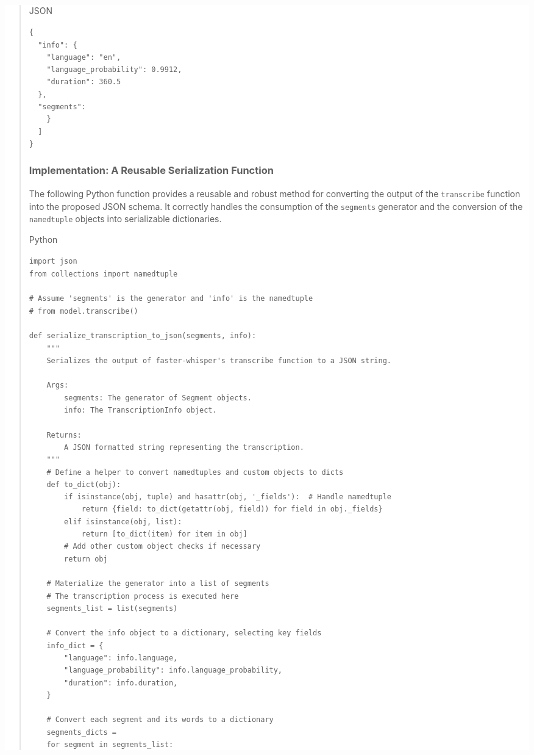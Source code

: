 > JSON
> 
> ```
> {
>   "info": {
>     "language": "en",
>     "language_probability": 0.9912,
>     "duration": 360.5
>   },
>   "segments":
>     }
>   ]
> }
> ```
> 
> ### Implementation: A Reusable Serialization Function
> 
> The following Python function provides a reusable and robust method for converting the output of the `transcribe` function into the proposed JSON schema. It correctly handles the consumption of the `segments` generator and the conversion of the `namedtuple` objects into serializable dictionaries.
> 
> Python
> 
> ```
> import json
> from collections import namedtuple
> 
> # Assume 'segments' is the generator and 'info' is the namedtuple
> # from model.transcribe()
> 
> def serialize_transcription_to_json(segments, info):
>     """
>     Serializes the output of faster-whisper's transcribe function to a JSON string.
> 
>     Args:
>         segments: The generator of Segment objects.
>         info: The TranscriptionInfo object.
> 
>     Returns:
>         A JSON formatted string representing the transcription.
>     """
>     # Define a helper to convert namedtuples and custom objects to dicts
>     def to_dict(obj):
>         if isinstance(obj, tuple) and hasattr(obj, '_fields'):  # Handle namedtuple
>             return {field: to_dict(getattr(obj, field)) for field in obj._fields}
>         elif isinstance(obj, list):
>             return [to_dict(item) for item in obj]
>         # Add other custom object checks if necessary
>         return obj
> 
>     # Materialize the generator into a list of segments
>     # The transcription process is executed here
>     segments_list = list(segments)
> 
>     # Convert the info object to a dictionary, selecting key fields
>     info_dict = {
>         "language": info.language,
>         "language_probability": info.language_probability,
>         "duration": info.duration,
>     }
> 
>     # Convert each segment and its words to a dictionary
>     segments_dicts =
>     for segment in segments_list: